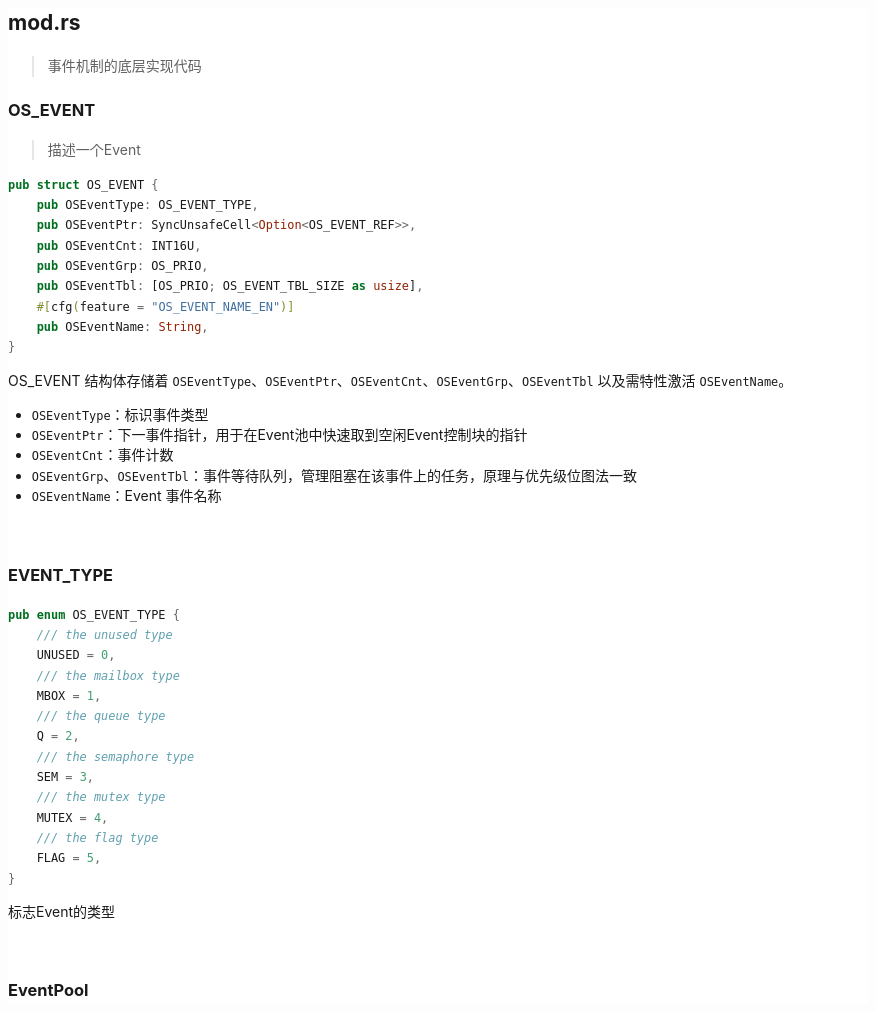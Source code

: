 ## mod.rs
> 事件机制的底层实现代码

### OS_EVENT

> 描述一个Event

```rust
pub struct OS_EVENT {
    pub OSEventType: OS_EVENT_TYPE,
    pub OSEventPtr: SyncUnsafeCell<Option<OS_EVENT_REF>>,
    pub OSEventCnt: INT16U,
    pub OSEventGrp: OS_PRIO,
    pub OSEventTbl: [OS_PRIO; OS_EVENT_TBL_SIZE as usize],
    #[cfg(feature = "OS_EVENT_NAME_EN")]
    pub OSEventName: String,
}
```

OS_EVENT 结构体存储着 `OSEventType`、`OSEventPtr`、`OSEventCnt`、`OSEventGrp`、`OSEventTbl` 以及需特性激活 `OSEventName`。

- `OSEventType`：标识事件类型
- `OSEventPtr`：下一事件指针，用于在Event池中快速取到空闲Event控制块的指针
- `OSEventCnt`：事件计数
- `OSEventGrp`、`OSEventTbl`：事件等待队列，管理阻塞在该事件上的任务，原理与优先级位图法一致
- `OSEventName`：Event 事件名称

​	

### EVENT_TYPE

```rust
pub enum OS_EVENT_TYPE {
    /// the unused type
    UNUSED = 0,
    /// the mailbox type
    MBOX = 1,
    /// the queue type
    Q = 2,
    /// the semaphore type
    SEM = 3,
    /// the mutex type
    MUTEX = 4,
    /// the flag type
    FLAG = 5,
}
```

标志Event的类型

​	

### EventPool
